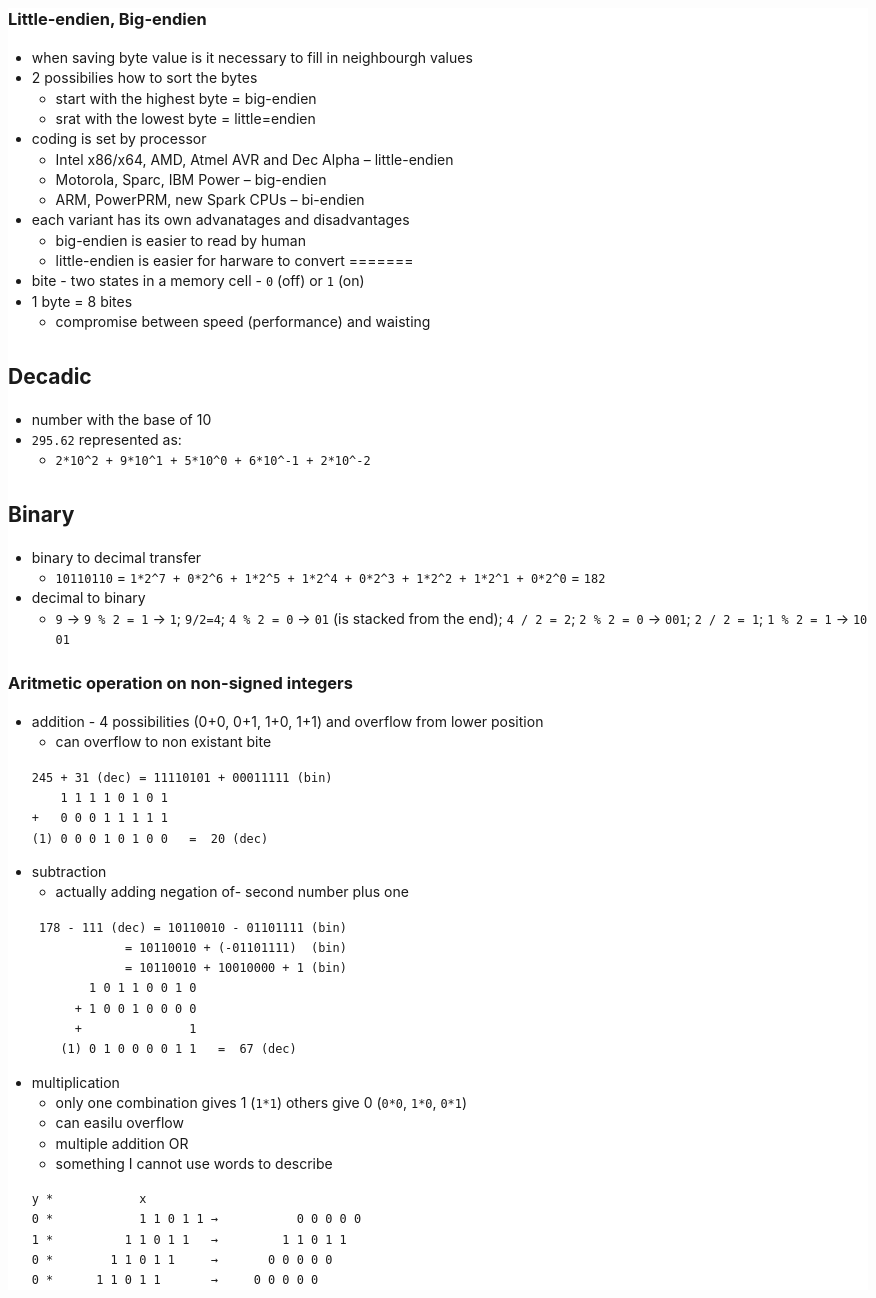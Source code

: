 
### Little-endien, Big-endien
- when saving byte value is it necessary to fill in neighbourgh values
- 2 possibilies how to sort the bytes
	- start with the highest byte = big-endien
	- srat with the lowest byte = little=endien
- coding is set by processor
	- Intel x86/x64, AMD, Atmel AVR and Dec Alpha – little-endien
	- Motorola, Sparc, IBM Power – big-endien
	- ARM, PowerPRM, new Spark CPUs – bi-endien
- each variant has its own advanatages and disadvantages
	- big-endien is easier to read by human
	- little-endien is easier for harware to convert
=======
- bite - two states in a memory cell - `0` (off) or `1` (on)
- 1 byte = 8 bites
	- compromise between speed (performance) and waisting


## Decadic 
- number with the base of 10
- `295.62` represented as:
	- `2*10^2 + 9*10^1 + 5*10^0 + 6*10^-1 + 2*10^-2`

## Binary
- binary to decimal transfer
	- `10110110` = `1*2^7 + 0*2^6 + 1*2^5 + 1*2^4 + 0*2^3 + 1*2^2 + 1*2^1 + 0*2^0` = `182`
- decimal to binary
	- `9` → `9 % 2 = 1` → `1`;  `9/2=4`; `4 % 2 = 0` → `01` (is stacked from the end); `4 / 2 = 2`; `2 % 2 = 0` → `001`; `2 / 2 = 1`; `1 % 2 = 1` → `1001`

### Aritmetic operation on non-signed integers
- addition - 4 possibilities (0+0, 0+1, 1+0, 1+1) and overflow from lower position
	- can overflow to non existant bite
	```
	245 + 31 (dec) = 11110101 + 00011111 (bin)
	    1 1 1 1 0 1 0 1
	+   0 0 0 1 1 1 1 1
	(1) 0 0 0 1 0 1 0 0   =  20 (dec)
	```
- subtraction
	- actually adding negation of- second number plus one
	```
	 178 - 111 (dec) = 10110010 - 01101111 (bin)
                 = 10110010 + (-01101111)  (bin)
                 = 10110010 + 10010000 + 1 (bin)
		    1 0 1 1 0 0 1 0
		  + 1 0 0 1 0 0 0 0
		  +               1
		(1) 0 1 0 0 0 0 1 1   =  67 (dec)
	```
- multiplication
	- only one combination gives 1 (`1*1`) others give 0 (`0*0`, `1*0`, `0*1`)
	- can easilu overflow
	- multiple addition OR
	- something I cannot use words to describe
	```
	y *            x
	0 *            1 1 0 1 1 →           0 0 0 0 0
	1 *          1 1 0 1 1   →         1 1 0 1 1
	0 *        1 1 0 1 1     →       0 0 0 0 0
	0 *      1 1 0 1 1       →     0 0 0 0 0
